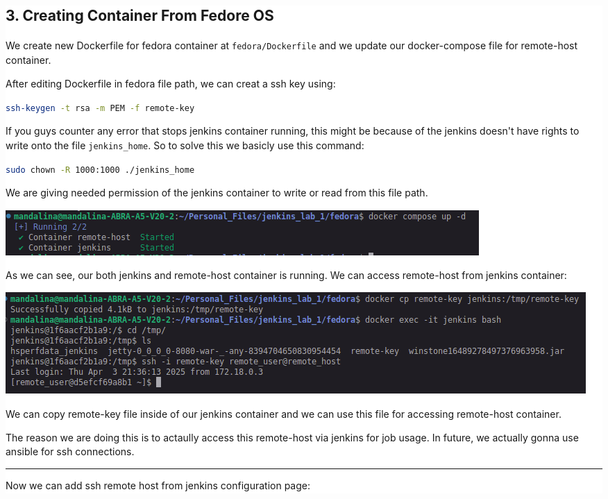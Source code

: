 
## 3. Creating Container From Fedore OS

We create new Dockerfile for fedora container at `fedora/Dockerfile` and we update our docker-compose file for remote-host container.

After editing Dockerfile in fedora file path, we can creat a ssh key using:

```bash
ssh-keygen -t rsa -m PEM -f remote-key
```
If you guys counter any error that stops jenkins container running, this might be because of the jenkins doesn't have rights to write onto the file `jenkins_home`. So to solve this we basicly use this command:

```bash
sudo chown -R 1000:1000 ./jenkins_home
```

We are giving needed permission of the jenkins container to write or read from this file path.

![alt text](image_6.png)

As we can see, our both jenkins and remote-host container is running. We can access remote-host from jenkins container:

![alt text](image_7.png)

We can copy remote-key file inside of our jenkins container and we can use this file for accessing remote-host container.  

The reason we are doing this is to actaully access this remote-host via jenkins for job usage. In future, we actually gonna use ansible for ssh connections. 

---

Now we can add ssh remote host from jenkins configuration page:
